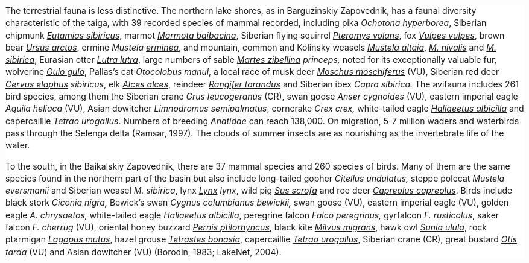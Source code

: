 The terrestrial fauna is less distinctive. The northern lake shores, as in Barguzinskiy Zapovednik, has a faunal diversity characteristic of the taiga, with 39 recorded species of mammal recorded, including pika [*Ochotona hyperborea*](http://quin.unep-wcmc.org/isdb/taxonomy/tax-gs-search2.cfm?GenName=Ochotona&SpcName=hyperborea), Siberian chipmunk [*Eutamias sibiricus*](http://quin.unep-wcmc.org/isdb/taxonomy/tax-gs-search2.cfm?GenName=Eutamias&SpcName=sibiricus), marmot [*Marmota baibacina*](http://quin.unep-wcmc.org/isdb/taxonomy/tax-gs-search2.cfm?GenName=Marmota&SpcName=baibacina), Siberian flying squirrel [*Pteromys volans*](http://quin.unep-wcmc.org/isdb/taxonomy/tax-gs-search2.cfm?GenName=Pteromys&SpcName=volans), fox [*Vulpes vulpes*](http://quin.unep-wcmc.org/isdb/taxonomy/tax-gs-search2.cfm?GenName=Vulpes&SpcName=vulpes), brown bear [*Ursus arctos*](http://quin.unep-wcmc.org/isdb/taxonomy/tax-gs-search2.cfm?GenName=Ursus&SpcName=arctos), ermine *Mustela* [*erminea*](http://quin.unep-wcmc.org/isdb/taxonomy/tax-gs-search2.cfm?GenName=Mustela&SpcName=erminea), and mountain, common and Kolinsky weasels [*Mustela altaia*](http://quin.unep-wcmc.org/isdb/taxonomy/tax-gs-search2.cfm?GenName=Mustela&SpcName=altaia), [*M. nivalis*](http://quin.unep-wcmc.org/isdb/taxonomy/tax-gs-search2.cfm?GenName=Mustela&SpcName=nivalis) and [*M. sibirica*](http://quin.unep-wcmc.org/isdb/taxonomy/tax-gs-search2.cfm?GenName=Mustela&SpcName=sibirica), Eurasian otter [*Lutra lutra*](http://quin.unep-wcmc.org/isdb/taxonomy/tax-gs-search2.cfm?GenName=Lutra&SpcName=lutra), large numbers of sable [*Martes zibellina*](http://quin.unep-wcmc.org/isdb/taxonomy/tax-gs-search2.cfm?GenName=Martes&SpcName=zibellina) *princeps,* noted for its exceptionally valuable fur, wolverine [*Gulo gulo*](http://quin.unep-wcmc.org/isdb/taxonomy/tax-gs-search2.cfm?GenName=Gulo&SpcName=gulo), Pallas’s cat *Otocolobus manul*, a local race of musk deer [*Moschus moschiferus*](http://quin.unep-wcmc.org/isdb/taxonomy/tax-gs-search2.cfm?GenName=Moschus&SpcName=moschiferus) (VU), Siberian red deer [*Cervus elaphus*](http://quin.unep-wcmc.org/isdb/taxonomy/tax-gs-search2.cfm?GenName=Cervus&SpcName=elaphus) *sibiricus*, elk [*Alces alces*](http://quin.unep-wcmc.org/isdb/taxonomy/tax-gs-search2.cfm?GenName=Alces&SpcName=alces), reindeer [*Rangifer tarandus*](http://quin.unep-wcmc.org/isdb/taxonomy/tax-gs-search2.cfm?GenName=Rangifer&SpcName=tarandus) and Siberian ibex *Capra sibirica.* The avifauna includes 261 bird species, among them the Siberian crane *Grus leucogeranus* (CR), swan goose *Anser cygnoides* (VU), eastern imperial eagle *Aquila heliaca* (VU), Asian dowitcher *Limnodromus semipalmatus*, corncrake *Crex crex,* white-tailed eagle [*Haliaeetus albicilla*](http://quin.unep-wcmc.org/isdb/taxonomy/tax-gs-search2.cfm?GenName=Haliaeetus&SpcName=albicilla) and capercaillie [*Tetrao urogallus*](http://quin.unep-wcmc.org/isdb/taxonomy/tax-gs-search2.cfm?GenName=Tetrao&SpcName=urogallus). Numbers of breeding *Anatidae* can reach 138,000. On migration, 5-7 million waders and waterbirds pass through the Selenga delta (Ramsar, 1997). The clouds of summer insects are as nourishing as the invertebrate life of the water.

To the south, in the Baikalskiy Zapovednik, there are 37 mammal species and 260 species of birds. Many of them are the same species found in the northern part of the basin but also include long-tailed gopher *Citellus undulatus,* steppe polecat *Mustela eversmanii* and Siberian weasel *M. sibirica*, lynx [*Lynx*](http://quin.unep-wcmc.org/isdb/taxonomy/tax-gs-search2.cfm?GenName=Felis&SpcName=lynx) *lynx*, wild pig [*Sus scrofa*](http://quin.unep-wcmc.org/isdb/taxonomy/tax-gs-search2.cfm?GenName=Sus&SpcName=scrofa) and roe deer [*Capreolus capreolus*](http://quin.unep-wcmc.org/isdb/taxonomy/tax-gs-search2.cfm?GenName=Caprolus&SpcName=capreolus). Birds include black stork *Ciconia nigra,* Bewick’s swan *Cygnus columbianus bewickii,* swan goose (VU), eastern imperial eagle (VU), golden eagle *A. chrysaetos,* white-tailed eagle *Haliaeetus albicilla*, peregrine falcon *Falco peregrinus,* gyrfalcon *F. rusticolus*, saker falcon *F. cherrug* (VU), oriental honey buzzard [*Pernis ptilorhyncus*](http://quin.unep-wcmc.org/isdb/taxonomy/tax-gs-search2.cfm?GenName=Pernis&SpcName=ptilorhyncus), black kite [*Milvus migrans*](http://quin.unep-wcmc.org/isdb/taxonomy/tax-gs-search2.cfm?GenName=Milvus&SpcName=migrans), hawk owl [*Sunia ulula*](http://quin.unep-wcmc.org/isdb/taxonomy/tax-gs-search2.cfm?GenName=Sunia&SpcName=ulula), rock ptarmigan [*Lagopus mutus*](http://quin.unep-wcmc.org/isdb/taxonomy/tax-gs-search2.cfm?GenName=Lagopus&SpcName=mutus), hazel grouse [*Tetrastes bonasia*](http://quin.unep-wcmc.org/isdb/taxonomy/tax-gs-search2.cfm?GenName=Tetrastes&SpcName=bonasia), capercaillie [*Tetrao urogallus*](http://quin.unep-wcmc.org/isdb/taxonomy/tax-gs-search2.cfm?GenName=Tetrao&SpcName=urogallus), Siberian crane (CR), great bustard [*Otis tarda*](http://quin.unep-wcmc.org/isdb/taxonomy/tax-gs-search2.cfm?GenName=Otis&SpcName=tarda) (VU) and Asian dowitcher (VU) (Borodin, 1983; LakeNet, 2004).
